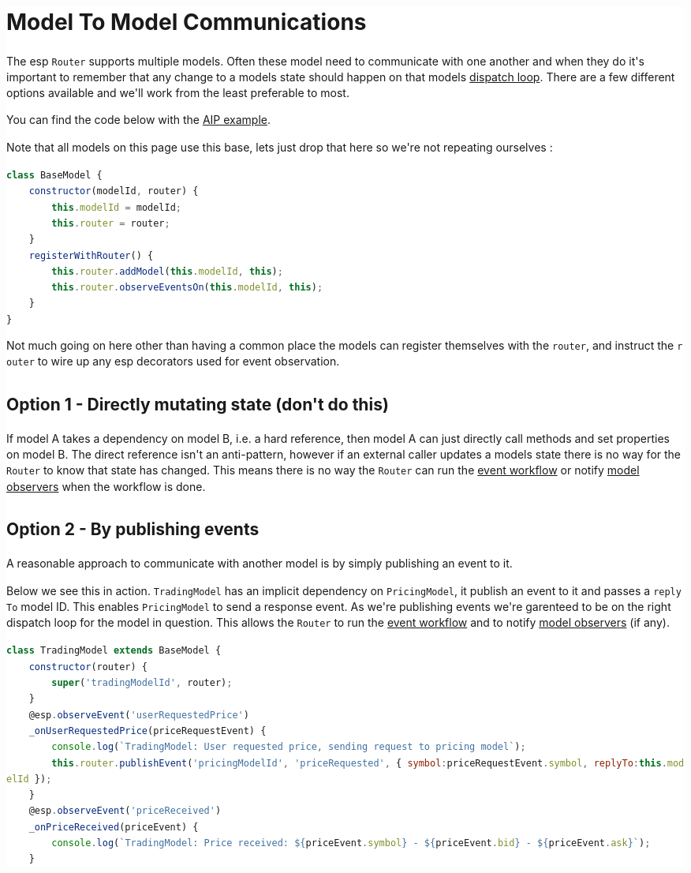 # Model To Model Communications

The esp `Router` supports multiple models. 
Often these model need to communicate with one another and when they do it's important to remember that any change to a models state should happen on that models [dispatch loop](../router-api/dispatch-loop.md). 
There are a few different options available and we'll work from the least preferable to most.

You can find the code below with the [AIP example](../../examples/api/README.md).

Note that all models on this page use this base, lets just drop that here so we're not repeating ourselves :
``` js
class BaseModel {
    constructor(modelId, router) {
        this.modelId = modelId;
        this.router = router;
    }
    registerWithRouter() {
        this.router.addModel(this.modelId, this);
        this.router.observeEventsOn(this.modelId, this);
    }
}
```

Not much going on here other than having a common place the models can register themselves with the `router`, and instruct the `router` to wire up any esp decorators used for event observation.  

## Option 1 - Directly mutating state (don't do this) 
If model A takes a dependency on model B, i.e. a hard reference, then model A can just directly call methods and set properties on model B. 
The direct reference isn't an anti-pattern, however if an external caller updates a models state there is no way for the `Router` to know that state has changed. 
This means there is no way the `Router` can run the [event workflow](./complete-event-workflow.md) or notify [model observers](../router-api/model-observation.md) when the workflow is done.
  
## Option 2 - By publishing events
A reasonable approach to communicate with another model is by simply publishing an event to it. 

Below we see this in action. 
`TradingModel` has an implicit dependency on `PricingModel`, it publish an event to it and passes a `replyTo` model ID.
This enables `PricingModel` to send a response event. 
As we're publishing events we're garenteed to be on the right dispatch loop for the model in question.
This allows the `Router` to run the [event workflow](./complete-event-workflow.md) and to notify [model observers](../router-api/model-observation.md) (if any). 
 
``` js
class TradingModel extends BaseModel {
    constructor(router) {
        super('tradingModelId', router);
    }
    @esp.observeEvent('userRequestedPrice')
    _onUserRequestedPrice(priceRequestEvent) {
        console.log(`TradingModel: User requested price, sending request to pricing model`);
        this.router.publishEvent('pricingModelId', 'priceRequested', { symbol:priceRequestEvent.symbol, replyTo:this.modelId });
    }
    @esp.observeEvent('priceReceived')
    _onPriceReceived(priceEvent) {
        console.log(`TradingModel: Price received: ${priceEvent.symbol} - ${priceEvent.bid} - ${priceEvent.ask}`);
    }
```